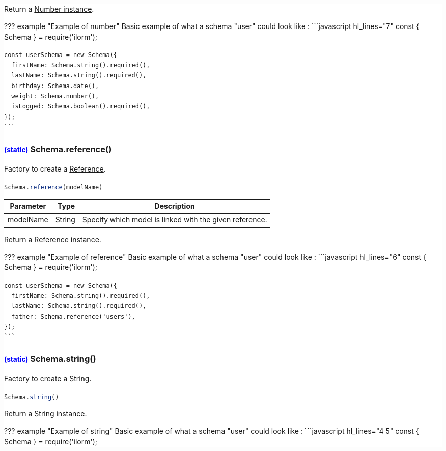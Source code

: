 Return a [Number instance](#schemafieldnumber).

??? example "Example of number"
    Basic example of what a schema "user" could look like :
    ```javascript hl_lines="7"
    const { Schema } = require('ilorm');
    
    const userSchema = new Schema({
      firstName: Schema.string().required(),
      lastName: Schema.string().required(),
      birthday: Schema.date(),
      weight: Schema.number(),
      isLogged: Schema.boolean().required(),
    });
    ```
    
### <small style="color:blue;">(static)</small> Schema.reference()
Factory to create a [Reference](#schemafieldreference).
```javascript
Schema.reference(modelName)
```

| Parameter        | Type    | Description              |
|:----------------:|:-------:| ------------------------ |
| modelName | String  | Specify which model is linked with the given reference. |


Return a [Reference instance](#schemafieldreference).

??? example "Example of reference"
    Basic example of what a schema "user" could look like :
    ```javascript hl_lines="6"
    const { Schema } = require('ilorm');
    
    const userSchema = new Schema({
      firstName: Schema.string().required(),
      lastName: Schema.string().required(),
      father: Schema.reference('users'),
    });
    ```
    
### <small style="color:blue;">(static)</small> Schema.string()
Factory to create a [String](#schemafieldstring).
```javascript
Schema.string()
```

Return a [String instance](#schemafieldstring).

??? example "Example of string"
    Basic example of what a schema "user" could look like :
    ```javascript hl_lines="4 5"
    const { Schema } = require('ilorm');
    